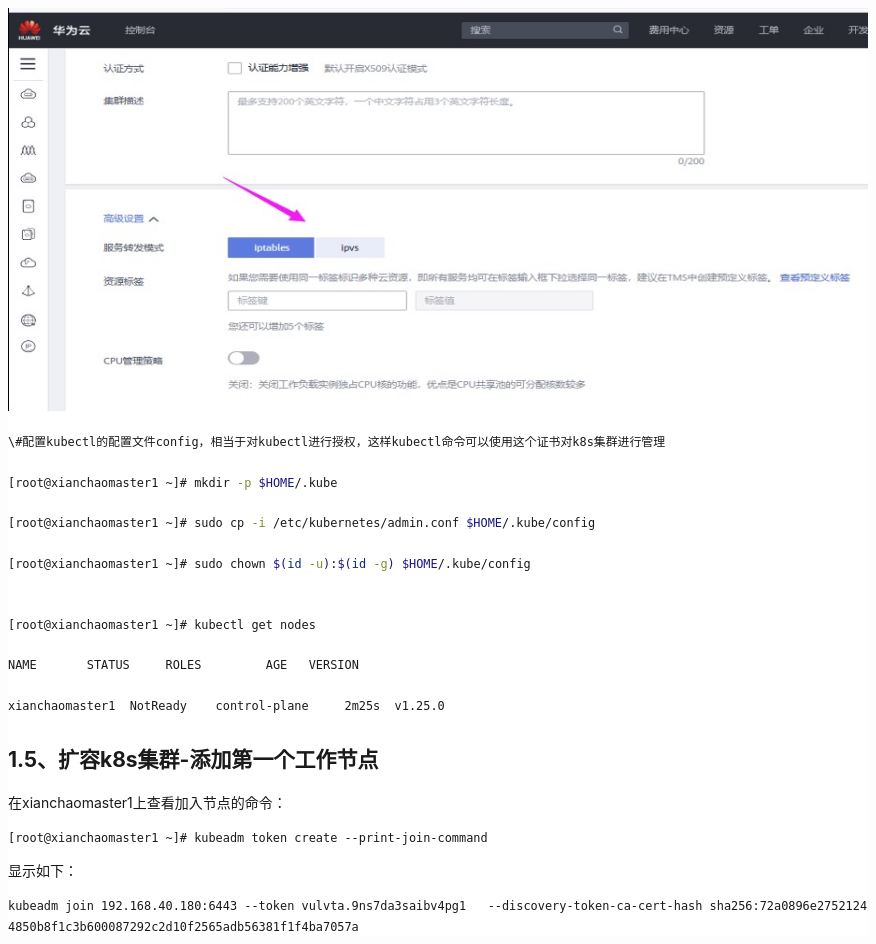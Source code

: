 ![image-20230316204659652](./assets/image-20230316204659652.png)



```bash
\#配置kubectl的配置文件config，相当于对kubectl进行授权，这样kubectl命令可以使用这个证书对k8s集群进行管理

[root@xianchaomaster1 ~]# mkdir -p $HOME/.kube

[root@xianchaomaster1 ~]# sudo cp -i /etc/kubernetes/admin.conf $HOME/.kube/config

[root@xianchaomaster1 ~]# sudo chown $(id -u):$(id -g) $HOME/.kube/config

 
[root@xianchaomaster1 ~]# kubectl get nodes

NAME       STATUS     ROLES         AGE   VERSION

xianchaomaster1  NotReady    control-plane     2m25s  v1.25.0
```

 

## 1.5、扩容k8s集群-添加第一个工作节点

在xianchaomaster1上查看加入节点的命令：

`[root@xianchaomaster1 ~]# kubeadm token create --print-join-command`

 显示如下：

`kubeadm join 192.168.40.180:6443 --token vulvta.9ns7da3saibv4pg1   --discovery-token-ca-cert-hash sha256:72a0896e27521244850b8f1c3b600087292c2d10f2565adb56381f1f4ba7057a`

 